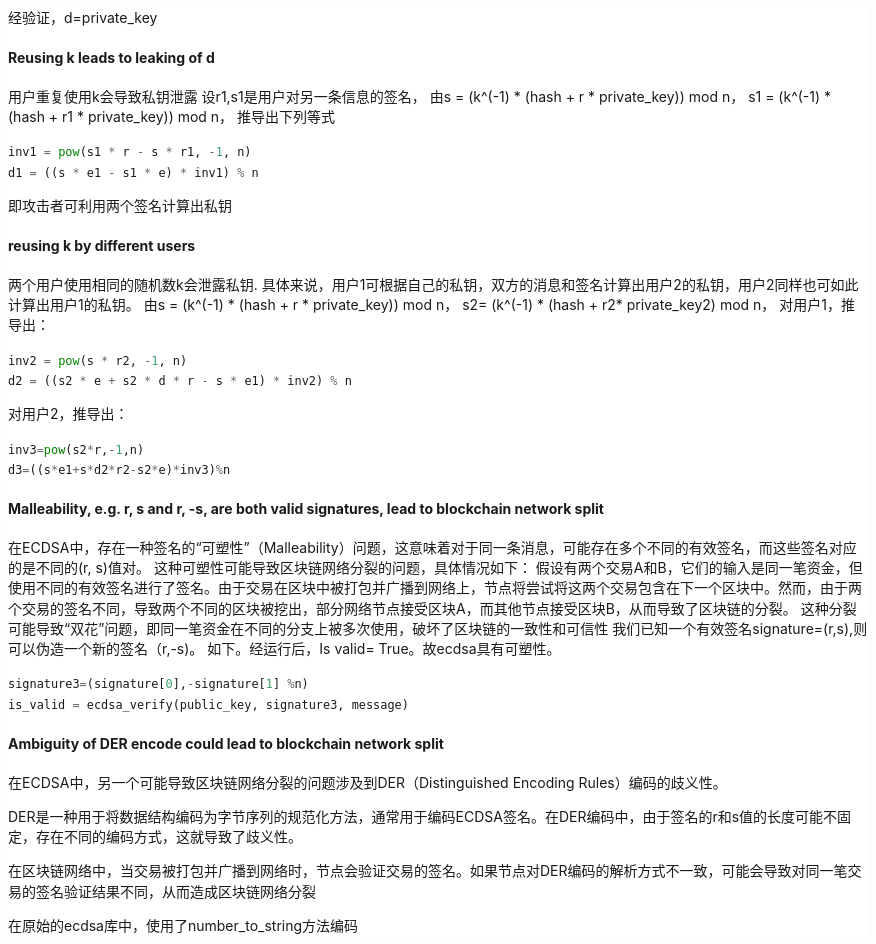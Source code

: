经验证，d=private_key
#### Reusing k leads to leaking of d
用户重复使用k会导致私钥泄露
设r1,s1是用户对另一条信息的签名，
由s = (k^(-1) * (hash + r * private_key)) mod n，
s1 = (k^(-1) * (hash + r1 * private_key)) mod n，
推导出下列等式
```python
inv1 = pow(s1 * r - s * r1, -1, n)
d1 = ((s * e1 - s1 * e) * inv1) % n
```
即攻击者可利用两个签名计算出私钥

#### reusing k by different users
两个用户使用相同的随机数k会泄露私钥.
具体来说，用户1可根据自己的私钥，双方的消息和签名计算出用户2的私钥，用户2同样也可如此计算出用户1的私钥。
由s = (k^(-1) * (hash + r * private_key)) mod n，
s2= (k^(-1) * (hash + r2* private_key2) mod n，
对用户1，推导出：
```python
inv2 = pow(s * r2, -1, n)
d2 = ((s2 * e + s2 * d * r - s * e1) * inv2) % n
```
对用户2，推导出：
```python
inv3=pow(s2*r,-1,n)
d3=((s*e1+s*d2*r2-s2*e)*inv3)%n
```

#### Malleability, e.g. r, s and r, -s, are both valid signatures, lead to blockchain network split
在ECDSA中，存在一种签名的“可塑性”（Malleability）问题，这意味着对于同一条消息，可能存在多个不同的有效签名，而这些签名对应的是不同的(r, s)值对。
这种可塑性可能导致区块链网络分裂的问题，具体情况如下：
假设有两个交易A和B，它们的输入是同一笔资金，但使用不同的有效签名进行了签名。由于交易在区块中被打包并广播到网络上，节点将尝试将这两个交易包含在下一个区块中。然而，由于两个交易的签名不同，导致两个不同的区块被挖出，部分网络节点接受区块A，而其他节点接受区块B，从而导致了区块链的分裂。
这种分裂可能导致“双花”问题，即同一笔资金在不同的分支上被多次使用，破坏了区块链的一致性和可信性
我们已知一个有效签名signature=(r,s),则可以伪造一个新的签名（r,-s)。
如下。经运行后，Is valid= True。故ecdsa具有可塑性。

```python
signature3=(signature[0],-signature[1] %n)
is_valid = ecdsa_verify(public_key, signature3, message)
```

#### Ambiguity of DER encode could lead to blockchain network split

在ECDSA中，另一个可能导致区块链网络分裂的问题涉及到DER（Distinguished Encoding Rules）编码的歧义性。

DER是一种用于将数据结构编码为字节序列的规范化方法，通常用于编码ECDSA签名。在DER编码中，由于签名的r和s值的长度可能不固定，存在不同的编码方式，这就导致了歧义性。

在区块链网络中，当交易被打包并广播到网络时，节点会验证交易的签名。如果节点对DER编码的解析方式不一致，可能会导致对同一笔交易的签名验证结果不同，从而造成区块链网络分裂

在原始的ecdsa库中，使用了number_to_string方法编码

